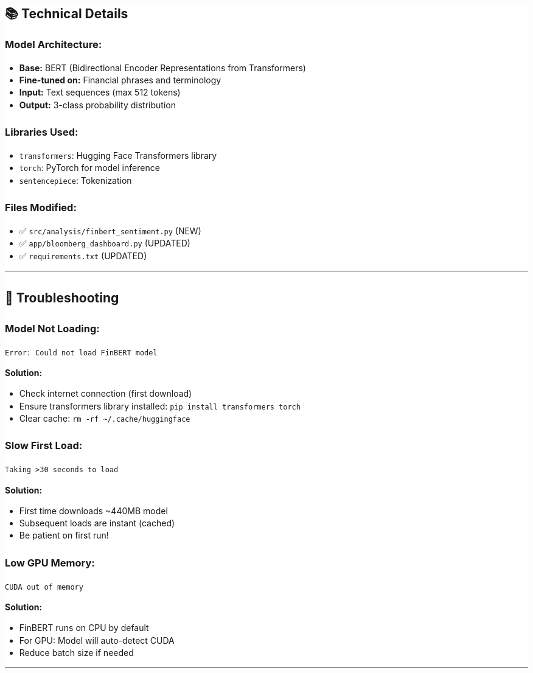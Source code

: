 ## 📚 Technical Details

### Model Architecture:
- **Base:** BERT (Bidirectional Encoder Representations from Transformers)
- **Fine-tuned on:** Financial phrases and terminology
- **Input:** Text sequences (max 512 tokens)
- **Output:** 3-class probability distribution

### Libraries Used:
- `transformers`: Hugging Face Transformers library
- `torch`: PyTorch for model inference
- `sentencepiece`: Tokenization

### Files Modified:
- ✅ `src/analysis/finbert_sentiment.py` (NEW)
- ✅ `app/bloomberg_dashboard.py` (UPDATED)
- ✅ `requirements.txt` (UPDATED)

---

## 🚨 Troubleshooting

### Model Not Loading:
```
Error: Could not load FinBERT model
```
**Solution:**
- Check internet connection (first download)
- Ensure transformers library installed: `pip install transformers torch`
- Clear cache: `rm -rf ~/.cache/huggingface`

### Slow First Load:
```
Taking >30 seconds to load
```
**Solution:**
- First time downloads ~440MB model
- Subsequent loads are instant (cached)
- Be patient on first run!

### Low GPU Memory:
```
CUDA out of memory
```
**Solution:**
- FinBERT runs on CPU by default
- For GPU: Model will auto-detect CUDA
- Reduce batch size if needed

---
